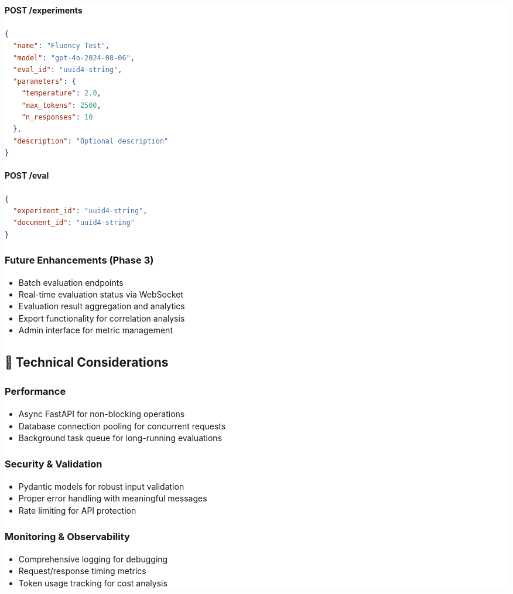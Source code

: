 #### POST /experiments

```json
{
  "name": "Fluency Test",
  "model": "gpt-4o-2024-08-06",
  "eval_id": "uuid4-string",
  "parameters": {
    "temperature": 2.0,
    "max_tokens": 2500,
    "n_responses": 10
  },
  "description": "Optional description"
}
```

#### POST /eval

```json
{
  "experiment_id": "uuid4-string",
  "document_id": "uuid4-string"
}
```

### Future Enhancements (Phase 3)

- Batch evaluation endpoints
- Real-time evaluation status via WebSocket
- Evaluation result aggregation and analytics
- Export functionality for correlation analysis
- Admin interface for metric management

## 🔧 Technical Considerations

### Performance

- Async FastAPI for non-blocking operations
- Database connection pooling for concurrent requests
- Background task queue for long-running evaluations

### Security & Validation

- Pydantic models for robust input validation
- Proper error handling with meaningful messages
- Rate limiting for API protection

### Monitoring & Observability

- Comprehensive logging for debugging
- Request/response timing metrics
- Token usage tracking for cost analysis
